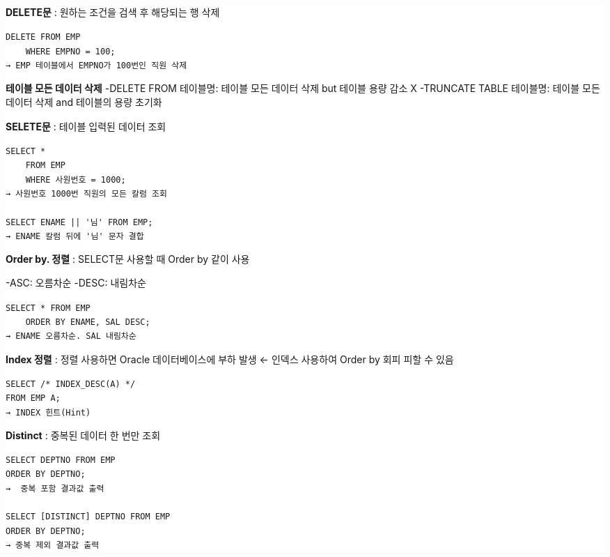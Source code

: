 **DELETE문**
: 원하는 조건을 검색 후 해당되는 행 삭제

```mariadb
DELETE FROM EMP 
	WHERE EMPNO = 100;
→ EMP 테이블에서 EMPNO가 100번인 직원 삭제
```

**테이블 모든 데이터 삭제**
-DELETE FROM 테이블명: 테이블 모든 데이터 삭제 but 테이블 용량 감소 X
-TRUNCATE TABLE 테이블명: 테이블 모든 데이터 삭제 and 테이블의 용량 초기화

**SELETE문**
: 테이블 입력된 데이터 조회 

```mariadb
SELECT * 
	FROM EMP 
	WHERE 사원번호 = 1000;
→ 사원번호 1000번 직원의 모든 칼럼 조회

SELECT ENAME || '님' FROM EMP;
→ ENAME 칼럼 뒤에 '님' 문자 결합
```

**Order by. 정렬**
: SELECT문 사용할 때 Order by 같이 사용

-ASC: 오름차순
-DESC: 내림차순

```mariadb
SELECT * FROM EMP 
	ORDER BY ENAME, SAL DESC;
→ ENAME 오름차순. SAL 내림차순
```

**Index 정렬**
: 정렬 사용하면 Oracle 데이터베이스에 부하 발생 ← 인덱스 사용하여 Order by 회피 피할 수 있음

```mariadb
SELECT /* INDEX_DESC(A) */ 
FROM EMP A;
→ INDEX 힌트(Hint)
```

**Distinct**
: 중복된 데이터 한 번만 조회

```mariadb
SELECT DEPTNO FROM EMP
ORDER BY DEPTNO;
→  중복 포함 결과값 출력

SELECT [DISTINCT] DEPTNO FROM EMP 
ORDER BY DEPTNO;
→ 중복 제외 결과값 출력
```
